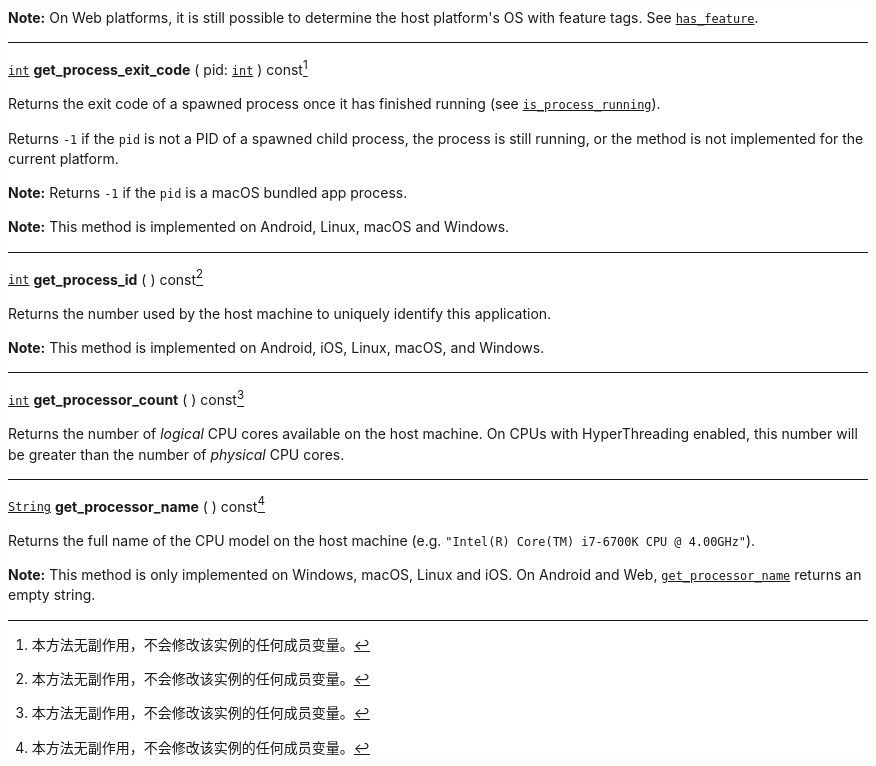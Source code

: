 

 **Note:** On Web platforms, it is still possible to determine the host platform's OS with feature tags. See [`has_feature`](#class_os_method_has_feature).







---

<div id="_class_os_method_get_process_exit_code"></div>

[`int`](class_int.md) **get_process_exit_code** ( pid: [`int`](class_int.md) ) const[^const]<div id="class_os_method_get_process_exit_code"></div>

Returns the exit code of a spawned process once it has finished running (see [`is_process_running`](#class_os_method_is_process_running)).

Returns `-1` if the `pid` is not a PID of a spawned child process, the process is still running, or the method is not implemented for the current platform.

 **Note:** Returns `-1` if the `pid` is a macOS bundled app process.

 **Note:** This method is implemented on Android, Linux, macOS and Windows.



---

<div id="_class_os_method_get_process_id"></div>

[`int`](class_int.md) **get_process_id** ( ) const[^const]<div id="class_os_method_get_process_id"></div>

Returns the number used by the host machine to uniquely identify this application.

 **Note:** This method is implemented on Android, iOS, Linux, macOS, and Windows.



---

<div id="_class_os_method_get_processor_count"></div>

[`int`](class_int.md) **get_processor_count** ( ) const[^const]<div id="class_os_method_get_processor_count"></div>

Returns the number of *logical* CPU cores available on the host machine. On CPUs with HyperThreading enabled, this number will be greater than the number of *physical* CPU cores.



---

<div id="_class_os_method_get_processor_name"></div>

[`String`](class_string.md) **get_processor_name** ( ) const[^const]<div id="class_os_method_get_processor_name"></div>

Returns the full name of the CPU model on the host machine (e.g. `"Intel(R) Core(TM) i7-6700K CPU @ 4.00GHz"`).

 **Note:** This method is only implemented on Windows, macOS, Linux and iOS. On Android and Web, [`get_processor_name`](#class_os_method_get_processor_name) returns an empty string.


[^virtual]: 本方法通常需要用户覆盖才能生效。
[^const]: 本方法无副作用，不会修改该实例的任何成员变量。
[^vararg]: 本方法除了能接受在此处描述的参数外，还能够继续接受任意数量的参数。
[^constructor]: 本方法用于构造某个类型。
[^static]: 调用本方法无需实例，可直接使用类名进行调用。
[^operator]: 本方法描述的是使用本类型作为左操作数的有效运算符。
[^bitfield]: 这个值是由下列位标志构成位掩码的整数。
[^void]: 无返回值。